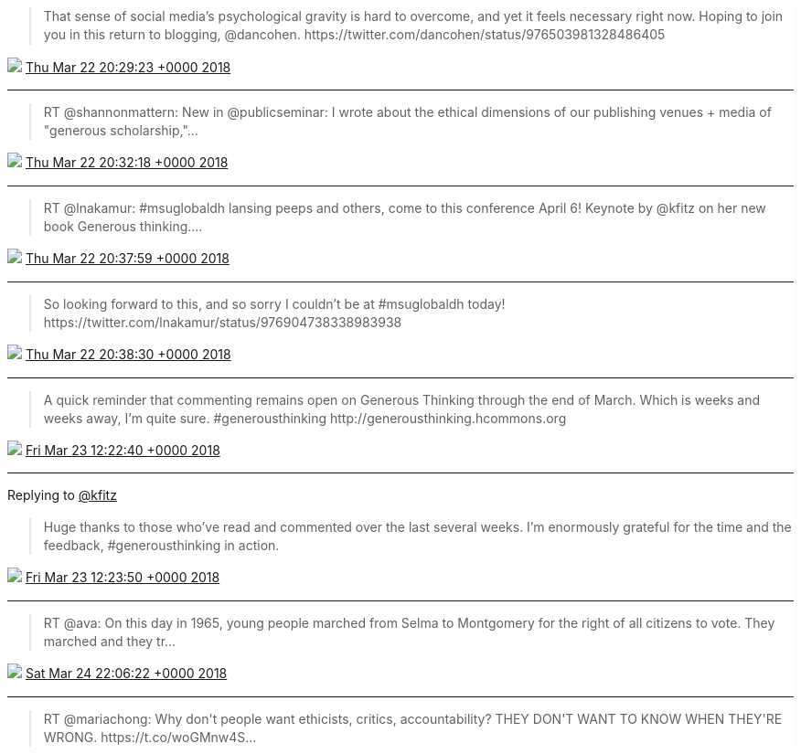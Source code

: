 > That sense of social media’s psychological gravity is hard to overcome, and yet it feels necessary right now\. Hoping to join you in this return to blogging, @dancohen\. https://twitter\.com/dancohen/status/976503981328486405

<img src="../../media/tweet.ico" width="12" /> [Thu Mar 22 20:29:23 +0000 2018](https://twitter.com/kfitz/status/976918787017641984)

----

> RT @shannonmattern: New in @publicseminar: I wrote about the ethical dimensions of our publishing venues \+ media of "generous scholarship,"…

<img src="../../media/tweet.ico" width="12" /> [Thu Mar 22 20:32:18 +0000 2018](https://twitter.com/kfitz/status/976919520081252353)

----

> RT @lnakamur: \#msuglobaldh lansing peeps and others, come to this conference April 6\!  Keynote by @kfitz on her new book Generous thinking\.…

<img src="../../media/tweet.ico" width="12" /> [Thu Mar 22 20:37:59 +0000 2018](https://twitter.com/kfitz/status/976920949932077061)

----

> So looking forward to this, and so sorry I couldn’t be at \#msuglobaldh today\! https://twitter\.com/lnakamur/status/976904738338983938

<img src="../../media/tweet.ico" width="12" /> [Thu Mar 22 20:38:30 +0000 2018](https://twitter.com/kfitz/status/976921082002333697)

----

> A quick reminder that commenting remains open on Generous Thinking through the end of March\. Which is weeks and weeks away, I’m quite sure\. \#generousthinking http://generousthinking\.hcommons\.org

<img src="../../media/tweet.ico" width="12" /> [Fri Mar 23 12:22:40 +0000 2018](https://twitter.com/kfitz/status/977158688803819520)

----

Replying to [@kfitz](https://twitter.com/kfitz/status/977158688803819520)

> Huge thanks to those who’ve read and commented over the last several weeks\. I’m enormously grateful for the time and the feedback, \#generousthinking in action\.

<img src="../../media/tweet.ico" width="12" /> [Fri Mar 23 12:23:50 +0000 2018](https://twitter.com/kfitz/status/977158982107320321)

----

> RT @ava: On this day in 1965, young people marched from Selma to Montgomery for the right of all citizens to vote\. They marched and they tr…

<img src="../../media/tweet.ico" width="12" /> [Sat Mar 24 22:06:22 +0000 2018](https://twitter.com/kfitz/status/977667967361142785)

----

> RT @mariachong: Why don't people want ethicists, critics, accountability? THEY DON'T WANT TO KNOW WHEN THEY'RE WRONG\. https://t\.co/woGMnw4S…
